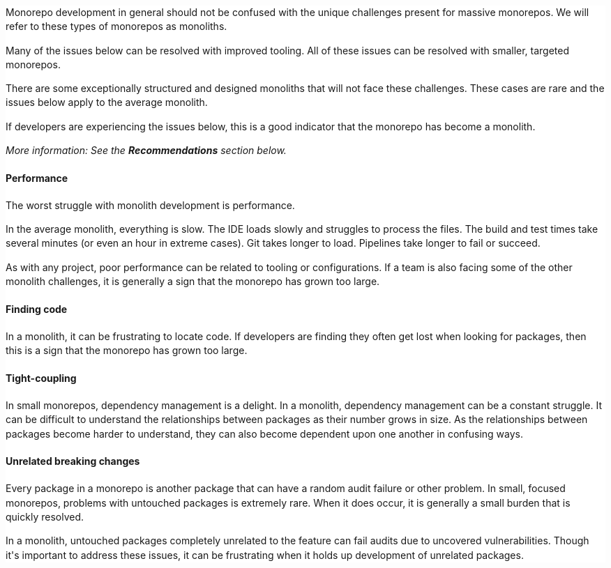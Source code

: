 Monorepo development in general should not be confused with
the unique challenges present for massive monorepos.
We will refer to these types of monorepos as monoliths.

Many of the issues below can be resolved with improved tooling.
All of these issues can be resolved with smaller, targeted monorepos.

There are some exceptionally structured and designed monoliths
that will not face these challenges.
These cases are rare and the issues below apply to the average monolith.

If developers are experiencing the issues below,
this is a good indicator that the monorepo has become a monolith.

_More information: See the **Recommendations** section below._

#### Performance

The worst struggle with monolith development is performance.

In the average monolith, everything is slow.
The IDE loads slowly and struggles to process the files.
The build and test times take several minutes
(or even an hour in extreme cases).
Git takes longer to load.
Pipelines take longer to fail or succeed.

As with any project,
poor performance can be related to tooling or configurations.
If a team is also facing some of the other monolith challenges,
it is generally a sign that the monorepo has grown too large.

#### Finding code

In a monolith, it can be frustrating to locate code.
If developers are finding they often get lost when looking for packages,
then this is a sign that the monorepo has grown too large.

#### Tight-coupling

In small monorepos, dependency management is a delight.
In a monolith, dependency management can be a constant struggle.
It can be difficult to understand the relationships between
packages as their number grows in size.
As the relationships between packages become harder to understand,
they can also become dependent upon one another in confusing ways.

#### Unrelated breaking changes

Every package in a monorepo is another package that can have a
random audit failure or other problem.
In small, focused monorepos,
problems with untouched packages is extremely rare.
When it does occur, it is generally a small burden that is quickly resolved.

In a monolith, untouched packages completely unrelated to the feature
can fail audits due to uncovered vulnerabilities.
Though it's important to address these issues,
it can be frustrating when it holds up development of unrelated packages.
